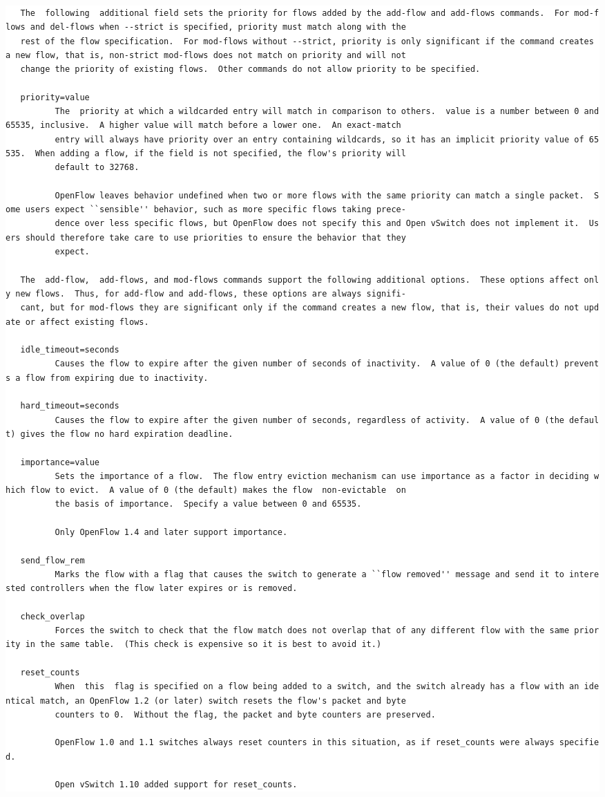        The  following  additional field sets the priority for flows added by the add-flow and add-flows commands.  For mod-flows and del-flows when --strict is specified, priority must match along with the
       rest of the flow specification.  For mod-flows without --strict, priority is only significant if the command creates a new flow, that is, non-strict mod-flows does not match on priority and will not
       change the priority of existing flows.  Other commands do not allow priority to be specified.

       priority=value
              The  priority at which a wildcarded entry will match in comparison to others.  value is a number between 0 and 65535, inclusive.  A higher value will match before a lower one.  An exact-match
              entry will always have priority over an entry containing wildcards, so it has an implicit priority value of 65535.  When adding a flow, if the field is not specified, the flow's priority will
              default to 32768.

              OpenFlow leaves behavior undefined when two or more flows with the same priority can match a single packet.  Some users expect ``sensible'' behavior, such as more specific flows taking prece‐
              dence over less specific flows, but OpenFlow does not specify this and Open vSwitch does not implement it.  Users should therefore take care to use priorities to ensure the behavior that they
              expect.

       The  add-flow,  add-flows, and mod-flows commands support the following additional options.  These options affect only new flows.  Thus, for add-flow and add-flows, these options are always signifi‐
       cant, but for mod-flows they are significant only if the command creates a new flow, that is, their values do not update or affect existing flows.

       idle_timeout=seconds
              Causes the flow to expire after the given number of seconds of inactivity.  A value of 0 (the default) prevents a flow from expiring due to inactivity.

       hard_timeout=seconds
              Causes the flow to expire after the given number of seconds, regardless of activity.  A value of 0 (the default) gives the flow no hard expiration deadline.

       importance=value
              Sets the importance of a flow.  The flow entry eviction mechanism can use importance as a factor in deciding which flow to evict.  A value of 0 (the default) makes the flow  non-evictable  on
              the basis of importance.  Specify a value between 0 and 65535.

              Only OpenFlow 1.4 and later support importance.

       send_flow_rem
              Marks the flow with a flag that causes the switch to generate a ``flow removed'' message and send it to interested controllers when the flow later expires or is removed.

       check_overlap
              Forces the switch to check that the flow match does not overlap that of any different flow with the same priority in the same table.  (This check is expensive so it is best to avoid it.)

       reset_counts
              When  this  flag is specified on a flow being added to a switch, and the switch already has a flow with an identical match, an OpenFlow 1.2 (or later) switch resets the flow's packet and byte
              counters to 0.  Without the flag, the packet and byte counters are preserved.

              OpenFlow 1.0 and 1.1 switches always reset counters in this situation, as if reset_counts were always specified.

              Open vSwitch 1.10 added support for reset_counts.
